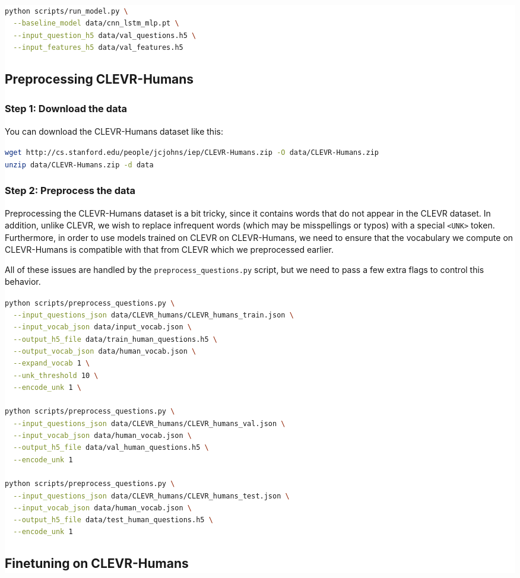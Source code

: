 ```bash
python scripts/run_model.py \
  --baseline_model data/cnn_lstm_mlp.pt \
  --input_question_h5 data/val_questions.h5 \
  --input_features_h5 data/val_features.h5
```

## Preprocessing CLEVR-Humans

### Step 1: Download the data

You can download the CLEVR-Humans dataset like this:

```bash
wget http://cs.stanford.edu/people/jcjohns/iep/CLEVR-Humans.zip -O data/CLEVR-Humans.zip
unzip data/CLEVR-Humans.zip -d data
```

### Step 2: Preprocess the data

Preprocessing the CLEVR-Humans dataset is a bit tricky, since it contains words that do not appear
in the CLEVR dataset. In addition, unlike CLEVR, we wish to replace infrequent words (which may be
misspellings or typos) with a special `<UNK>` token. Furthermore, in order to use models trained on
CLEVR on CLEVR-Humans, we need to ensure that the vocabulary we compute on CLEVR-Humans is compatible
with that from CLEVR which we preprocessed earlier.

All of these issues are handled by the `preprocess_questions.py` script, but we need to pass a few
extra flags to control this behavior.

```bash
python scripts/preprocess_questions.py \
  --input_questions_json data/CLEVR_humans/CLEVR_humans_train.json \
  --input_vocab_json data/input_vocab.json \
  --output_h5_file data/train_human_questions.h5 \
  --output_vocab_json data/human_vocab.json \
  --expand_vocab 1 \
  --unk_threshold 10 \
  --encode_unk 1 \
  
python scripts/preprocess_questions.py \
  --input_questions_json data/CLEVR_humans/CLEVR_humans_val.json \
  --input_vocab_json data/human_vocab.json \
  --output_h5_file data/val_human_questions.h5 \
  --encode_unk 1
  
python scripts/preprocess_questions.py \
  --input_questions_json data/CLEVR_humans/CLEVR_humans_test.json \
  --input_vocab_json data/human_vocab.json \
  --output_h5_file data/test_human_questions.h5 \
  --encode_unk 1
```

## Finetuning on CLEVR-Humans
